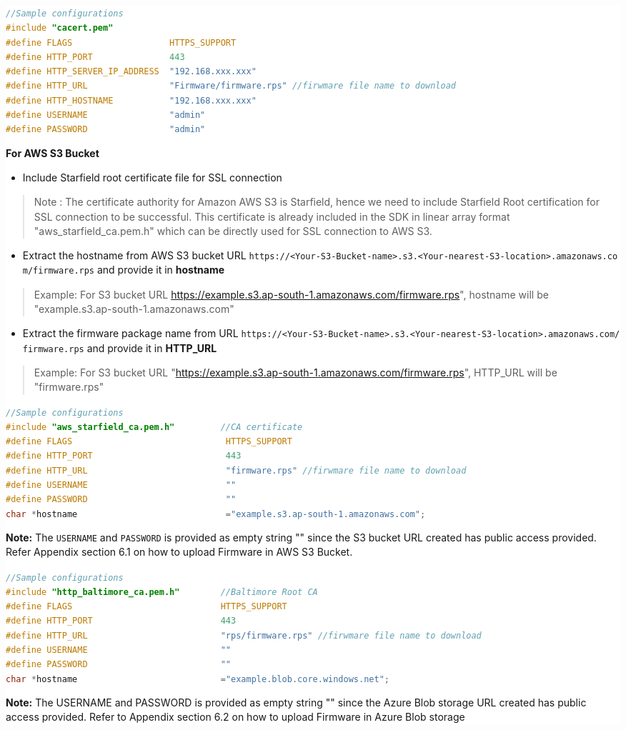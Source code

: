   ```c
  //Sample configurations
  #include "cacert.pem"
  #define FLAGS                   HTTPS_SUPPORT
  #define HTTP_PORT               443
  #define HTTP_SERVER_IP_ADDRESS  "192.168.xxx.xxx"
  #define HTTP_URL                "Firmware/firmware.rps" //firwmare file name to download
  #define HTTP_HOSTNAME           "192.168.xxx.xxx"
  #define USERNAME                "admin"
  #define PASSWORD                "admin"
  ```

 **For AWS S3 Bucket** 
 
  * Include Starfield root certificate file for SSL connection
  
> Note : The certificate authority for Amazon AWS S3 is Starfield, hence we need to include Starfield Root certification for SSL connection to be successful. This certificate is already included in the SDK in linear array format "aws_starfield_ca.pem.h" which can be directly used for SSL connection to AWS S3.

  * Extract the hostname from AWS S3 bucket URL `https://<Your-S3-Bucket-name>.s3.<Your-nearest-S3-location>.amazonaws.com/firmware.rps` and provide it in **hostname**
  
> Example: For S3 bucket URL https://example.s3.ap-south-1.amazonaws.com/firmware.rps", hostname will be "example.s3.ap-south-1.amazonaws.com"

  * Extract the firmware package name from URL `https://<Your-S3-Bucket-name>.s3.<Your-nearest-S3-location>.amazonaws.com/firmware.rps` and provide it in **HTTP_URL**
 
>  Example: For S3 bucket URL "https://example.s3.ap-south-1.amazonaws.com/firmware.rps", HTTP_URL will be "firmware.rps"
 
  ```c
  //Sample configurations
  #include "aws_starfield_ca.pem.h"         //CA certificate
  #define FLAGS                              HTTPS_SUPPORT
  #define HTTP_PORT                          443
  #define HTTP_URL                           "firmware.rps" //firwmare file name to download
  #define USERNAME                           ""
  #define PASSWORD                           ""
  char *hostname                             ="example.s3.ap-south-1.amazonaws.com";
  ```
   
  **Note:** The `USERNAME` and `PASSWORD` is provided as empty string "" since the S3 bucket URL created has public access provided. Refer Appendix section 6.1 on how to upload Firmware in AWS S3 Bucket. 

  ```c
  //Sample configurations
  #include "http_baltimore_ca.pem.h"        //Baltimore Root CA
  #define FLAGS                             HTTPS_SUPPORT
  #define HTTP_PORT                         443
  #define HTTP_URL                          "rps/firmware.rps" //firwmare file name to download
  #define USERNAME                          ""
  #define PASSWORD                          ""
  char *hostname                            ="example.blob.core.windows.net";
  ```
**Note:** The USERNAME and PASSWORD is provided as empty string "" since the Azure Blob storage URL created has public access provided. Refer to Appendix section 6.2 on how to upload Firmware in Azure Blob storage
